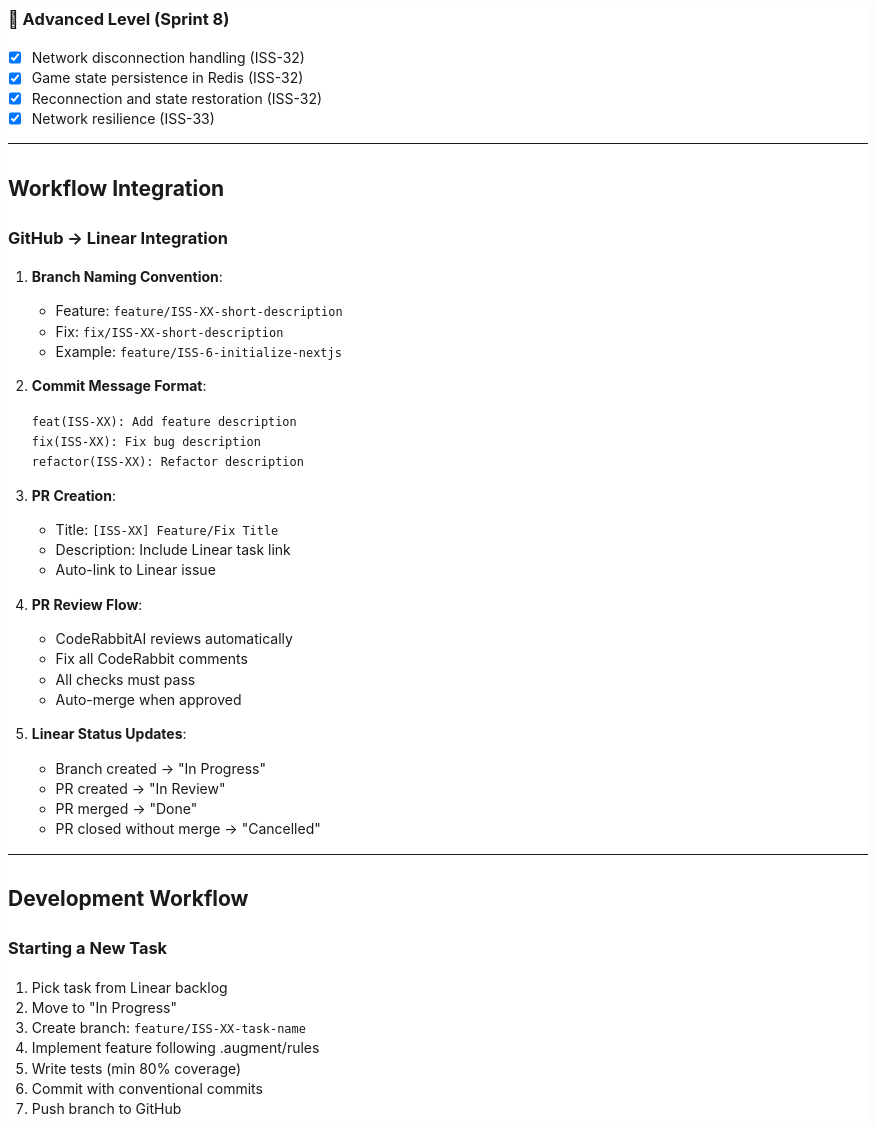 ### 🔴 Advanced Level (Sprint 8)
- [x] Network disconnection handling (ISS-32)
- [x] Game state persistence in Redis (ISS-32)
- [x] Reconnection and state restoration (ISS-32)
- [x] Network resilience (ISS-33)

---

## Workflow Integration

### GitHub → Linear Integration
1. **Branch Naming Convention**:
   - Feature: `feature/ISS-XX-short-description`
   - Fix: `fix/ISS-XX-short-description`
   - Example: `feature/ISS-6-initialize-nextjs`

2. **Commit Message Format**:
   ```
   feat(ISS-XX): Add feature description
   fix(ISS-XX): Fix bug description
   refactor(ISS-XX): Refactor description
   ```

3. **PR Creation**:
   - Title: `[ISS-XX] Feature/Fix Title`
   - Description: Include Linear task link
   - Auto-link to Linear issue

4. **PR Review Flow**:
   - CodeRabbitAI reviews automatically
   - Fix all CodeRabbit comments
   - All checks must pass
   - Auto-merge when approved

5. **Linear Status Updates**:
   - Branch created → "In Progress"
   - PR created → "In Review"
   - PR merged → "Done"
   - PR closed without merge → "Cancelled"

---

## Development Workflow

### Starting a New Task
1. Pick task from Linear backlog
2. Move to "In Progress"
3. Create branch: `feature/ISS-XX-task-name`
4. Implement feature following .augment/rules
5. Write tests (min 80% coverage)
6. Commit with conventional commits
7. Push branch to GitHub
